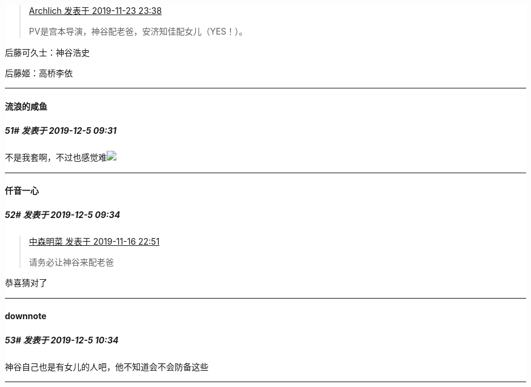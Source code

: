 

<blockquote><a href="httphttps://bbs.saraba1st.com/2b/forum.php?mod=redirect&amp;goto=findpost&amp;pid=45603874&amp;ptid=1865763" target="_blank">Archlich 发表于 2019-11-23 23:38</a>

PV是宫本导演，神谷配老爸，安济知佳配女儿（YES！）。</blockquote>
后藤可久士：神谷浩史

后藤姬：高桥李依







-----

####  流浪的咸鱼  
##### 51#       发表于 2019-12-5 09:31




不是我套啊，不过也感觉难<img src="https://static.saraba1st.com/image/smiley/face2017/009.gif" referrerpolicy="no-referrer">







-----

####  仟音一心  
##### 52#       发表于 2019-12-5 09:34



<blockquote><a href="httphttps://bbs.saraba1st.com/2b/forum.php?mod=redirect&amp;goto=findpost&amp;pid=45533034&amp;ptid=1865763" target="_blank">中森明菜 发表于 2019-11-16 22:51</a>

请务必让神谷来配老爸</blockquote>
恭喜猜对了







-----

####  downnote  
##### 53#       发表于 2019-12-5 10:34




神谷自己也是有女儿的人吧，他不知道会不会防备这些







-----

